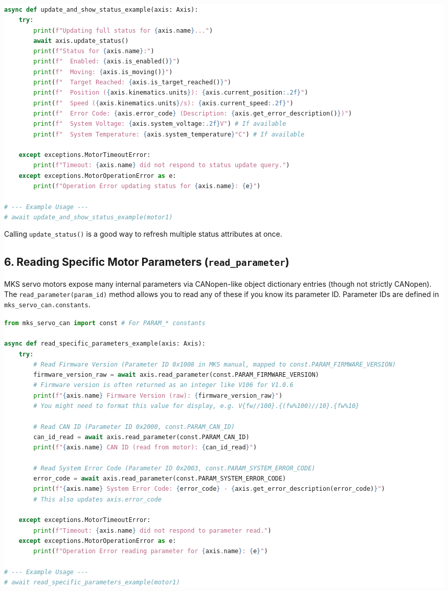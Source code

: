 ```python
async def update_and_show_status_example(axis: Axis):
    try:
        print(f"Updating full status for {axis.name}...")
        await axis.update_status()
        print(f"Status for {axis.name}:")
        print(f"  Enabled: {axis.is_enabled()}")
        print(f"  Moving: {axis.is_moving()}")
        print(f"  Target Reached: {axis.is_target_reached()}")
        print(f"  Position ({axis.kinematics.units}): {axis.current_position:.2f}")
        print(f"  Speed ({axis.kinematics.units}/s): {axis.current_speed:.2f}")
        print(f"  Error Code: {axis.error_code} (Description: {axis.get_error_description()})")
        print(f"  System Voltage: {axis.system_voltage:.2f}V") # If available
        print(f"  System Temperature: {axis.system_temperature}°C") # If available

    except exceptions.MotorTimeoutError:
        print(f"Timeout: {axis.name} did not respond to status update query.")
    except exceptions.MotorOperationError as e:
        print(f"Operation Error updating status for {axis.name}: {e}")

# --- Example Usage ---
# await update_and_show_status_example(motor1)
```

Calling `update_status()` is a good way to refresh multiple status attributes at once.

## 6. Reading Specific Motor Parameters (`read_parameter`)

MKS servo motors expose many internal parameters via CANopen-like object dictionary entries (though not strictly CANopen). The `read_parameter(param_id)` method allows you to read any of these if you know its parameter ID. Parameter IDs are defined in `mks_servo_can.constants`.

```python
from mks_servo_can import const # For PARAM_* constants

async def read_specific_parameters_example(axis: Axis):
    try:
        # Read Firmware Version (Parameter ID 0x1008 in MKS manual, mapped to const.PARAM_FIRMWARE_VERSION)
        firmware_version_raw = await axis.read_parameter(const.PARAM_FIRMWARE_VERSION)
        # Firmware version is often returned as an integer like V106 for V1.0.6
        print(f"{axis.name} Firmware Version (raw): {firmware_version_raw}") 
        # You might need to format this value for display, e.g. V{fw//100}.{(fw%100)//10}.{fw%10}

        # Read CAN ID (Parameter ID 0x2000, const.PARAM_CAN_ID)
        can_id_read = await axis.read_parameter(const.PARAM_CAN_ID)
        print(f"{axis.name} CAN ID (read from motor): {can_id_read}")

        # Read System Error Code (Parameter ID 0x2003, const.PARAM_SYSTEM_ERROR_CODE)
        error_code = await axis.read_parameter(const.PARAM_SYSTEM_ERROR_CODE)
        print(f"{axis.name} System Error Code: {error_code} - {axis.get_error_description(error_code)}")
        # This also updates axis.error_code

    except exceptions.MotorTimeoutError:
        print(f"Timeout: {axis.name} did not respond to parameter read.")
    except exceptions.MotorOperationError as e:
        print(f"Operation Error reading parameter for {axis.name}: {e}")

# --- Example Usage ---
# await read_specific_parameters_example(motor1)
```
